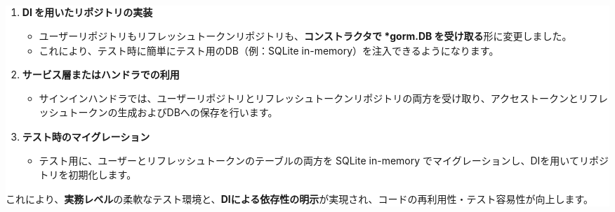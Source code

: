 1. **DI を用いたリポジトリの実装**
    
    - ユーザーリポジトリもリフレッシュトークンリポジトリも、**コンストラクタで *gorm.DB を受け取る**形に変更しました。
    - これにより、テスト時に簡単にテスト用のDB（例：SQLite in-memory）を注入できるようになります。
2. **サービス層またはハンドラでの利用**
    
    - サインインハンドラでは、ユーザーリポジトリとリフレッシュトークンリポジトリの両方を受け取り、アクセストークンとリフレッシュトークンの生成およびDBへの保存を行います。
3. **テスト時のマイグレーション**
    
    - テスト用に、ユーザーとリフレッシュトークンのテーブルの両方を SQLite in-memory でマイグレーションし、DIを用いてリポジトリを初期化します。

これにより、**実務レベル**の柔軟なテスト環境と、**DIによる依存性の明示**が実現され、コードの再利用性・テスト容易性が向上します。